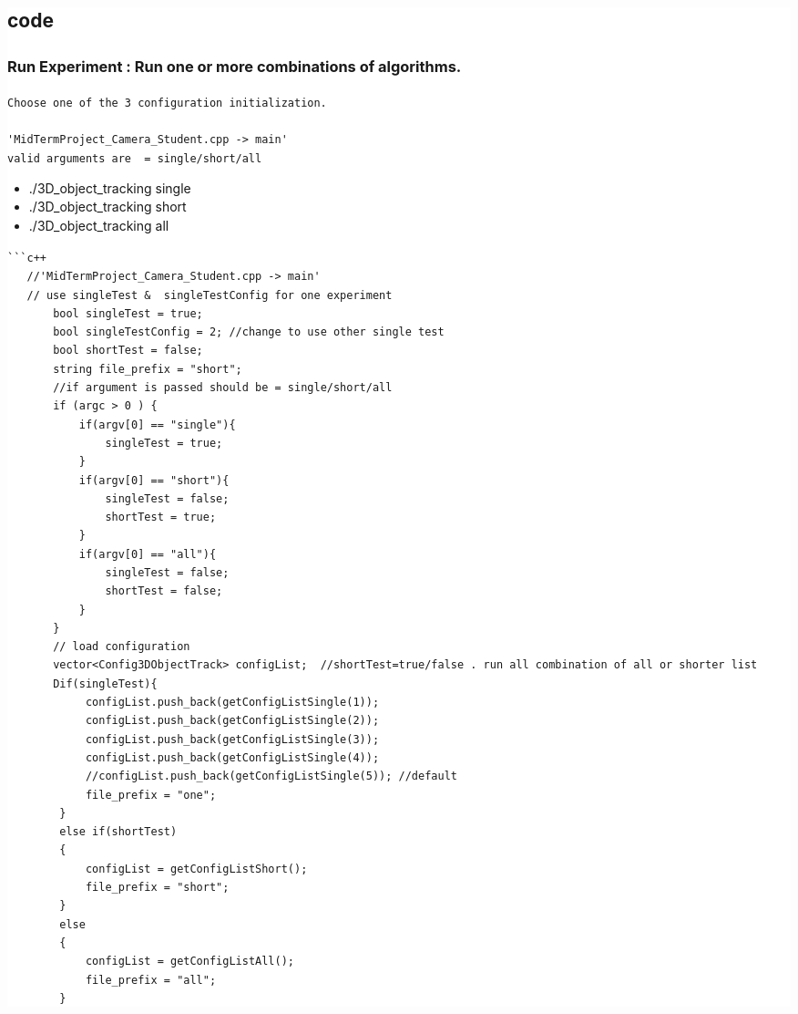 




## code



### Run Experiment : Run one  or more combinations of algorithms. 
    Choose one of the 3 configuration initialization.
    
    'MidTermProject_Camera_Student.cpp -> main'  
    valid arguments are  = single/short/all
   * ./3D_object_tracking single
   * ./3D_object_tracking short
   * ./3D_object_tracking all
   
    ```c++
       //'MidTermProject_Camera_Student.cpp -> main'
       // use singleTest &  singleTestConfig for one experiment
           bool singleTest = true;
           bool singleTestConfig = 2; //change to use other single test
           bool shortTest = false;
           string file_prefix = "short";
           //if argument is passed should be = single/short/all
           if (argc > 0 ) {
               if(argv[0] == "single"){
                   singleTest = true;
               }
               if(argv[0] == "short"){
                   singleTest = false;
                   shortTest = true;
               }
               if(argv[0] == "all"){
                   singleTest = false;
                   shortTest = false;
               }
           }
           // load configuration
           vector<Config3DObjectTrack> configList;  //shortTest=true/false . run all combination of all or shorter list
           Dif(singleTest){
                configList.push_back(getConfigListSingle(1));
                configList.push_back(getConfigListSingle(2));
                configList.push_back(getConfigListSingle(3));
                configList.push_back(getConfigListSingle(4));
                //configList.push_back(getConfigListSingle(5)); //default
                file_prefix = "one";
            }
            else if(shortTest)
            {
                configList = getConfigListShort();
                file_prefix = "short";
            }
            else
            {
                configList = getConfigListAll();
                file_prefix = "all";
            }
 